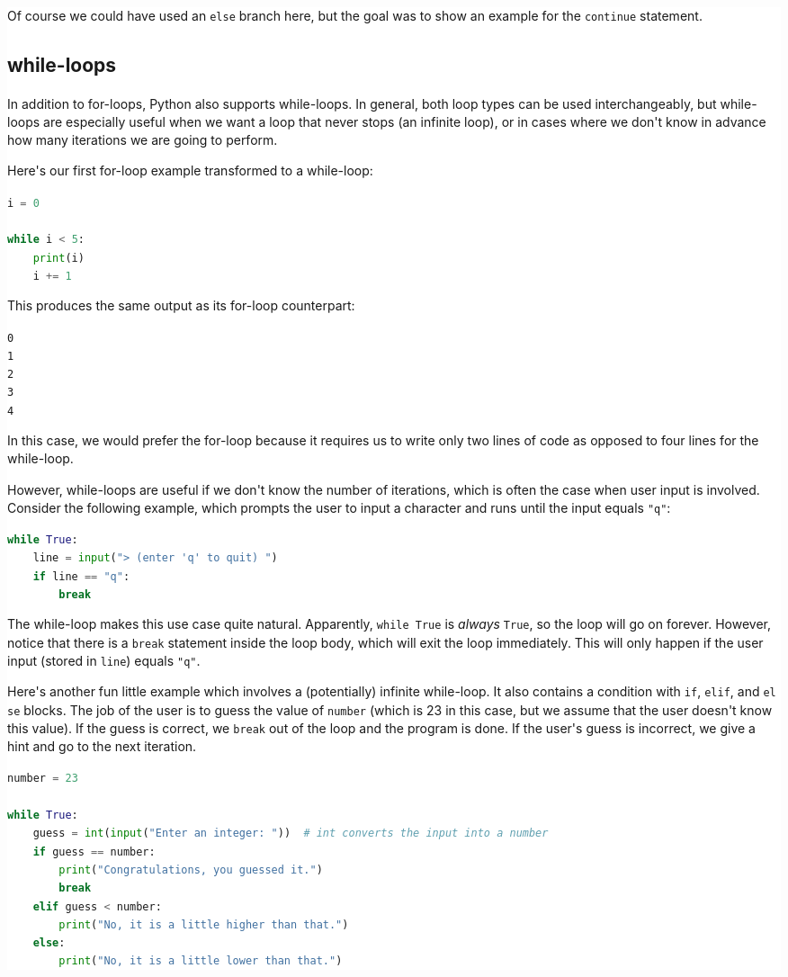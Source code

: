 Of course we could have used an `else` branch here, but the goal was to show an example for the `continue` statement.

while-loops
-----------
In addition to for-loops, Python also supports while-loops. In general, both loop types can be used interchangeably, but while-loops are especially useful when we want a loop that never stops (an infinite loop), or in cases where we don't know in advance how many iterations we are going to perform.

Here's our first for-loop example transformed to a while-loop:

```python
i = 0

while i < 5:
    print(i)
    i += 1
```

This produces the same output as its for-loop counterpart:
```
0
1
2
3
4
```

In this case, we would prefer the for-loop because it requires us to write only two lines of code as opposed to four lines for the while-loop.

However, while-loops are useful if we don't know the number of iterations, which is often the case when user input is involved. Consider the following example, which prompts the user to input a character and runs until the input equals `"q"`:

```python
while True:
    line = input("> (enter 'q' to quit) ")
    if line == "q":
        break
```

The while-loop makes this use case quite natural. Apparently, `while True` is *always* `True`, so the loop will go on forever. However, notice that there is a `break` statement inside the loop body, which will exit the loop immediately. This will only happen if the user input (stored in `line`) equals `"q"`.

Here's another fun little example which involves a (potentially) infinite while-loop. It also contains a condition with `if`, `elif`, and `else` blocks. The job of the user is to guess the value of `number` (which is 23 in this case, but we assume that the user doesn't know this value). If the guess is correct, we `break` out of the loop and the program is done. If the user's guess is incorrect, we give a hint and go to the next iteration.

```python
number = 23

while True:
    guess = int(input("Enter an integer: "))  # int converts the input into a number
    if guess == number:
        print("Congratulations, you guessed it.")
        break
    elif guess < number:
        print("No, it is a little higher than that.")
    else:
        print("No, it is a little lower than that.")
```
